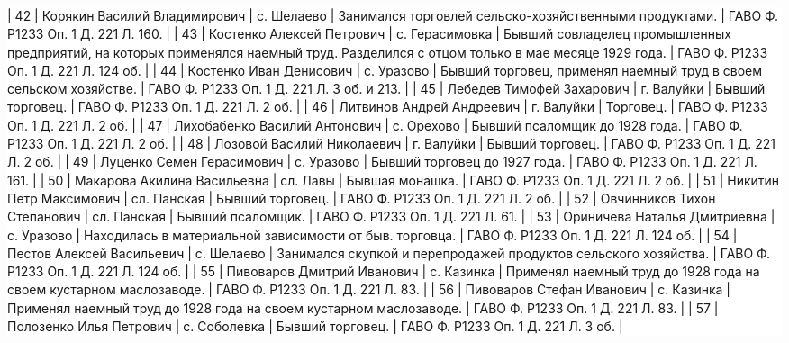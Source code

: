 | 42 | Корякин Василий Владимирович    | с. Шелаево                               | Занимался торговлей сельско-хозяйственными продуктами.                                                                                                                                                                                   | ГАВО Ф. Р1233 Оп. 1 Д. 221 Л. 160.                |
| 43 | Костенко Алексей Петрович       | с. Герасимовка                           | Бывший совладелец промышленных предприятий, на которых применялся наемный труд. Разделился с отцом только в мае месяце 1929 года.                                                                                                        | ГАВО Ф. Р1233 Оп. 1 Д. 221 Л. 124 об.             |
| 44 | Костенко Иван Денисович         | с. Уразово                               | Бывший торговец, применял наемный труд в своем сельском хозяйстве.                                                                                                                                                                       | ГАВО Ф. Р1233 Оп. 1 Д. 221 Л. 3 об. и 213.        |
| 45 | Лебедев Тимофей Захарович       | г. Валуйки                               | Бывший торговец.                                                                                                                                                                                                                         | ГАВО Ф. Р1233 Оп. 1 Д. 221 Л. 2 об.               |
| 46 | Литвинов Андрей Андреевич       | г. Валуйки                               | Торговец.                                                                                                                                                                                                                                | ГАВО Ф. Р1233 Оп. 1 Д. 221 Л. 2 об.               |
| 47 | Лихобабенко Василий Антонович   | с. Орехово                               | Бывший псаломщик до 1928 года.                                                                                                                                                                                                           | ГАВО Ф. Р1233 Оп. 1 Д. 221 Л. 2 об.               |
| 48 | Лозовой Василий Николаевич      | г. Валуйки                               | Бывший торговец.                                                                                                                                                                                                                         | ГАВО Ф. Р1233 Оп. 1 Д. 221 Л. 2 об.               |
| 49 | Луценко Семен Герасимович       | с. Уразово                               | Бывший торговец до 1927 года.                                                                                                                                                                                                            | ГАВО Ф. Р1233 Оп. 1 Д. 221 Л. 161.                |
| 50 | Макарова Акилина Васильевна     | сл. Лавы                                 | Бывшая монашка.                                                                                                                                                                                                                          | ГАВО Ф. Р1233 Оп. 1 Д. 221 Л. 2 об.               |
| 51 | Никитин Петр Максимович         | сл. Панская                              | Бывший торговец.                                                                                                                                                                                                                         | ГАВО Ф. Р1233 Оп. 1 Д. 221 Л. 2 об.               |
| 52 | Овчинников Тихон Степанович     | сл. Панская                              | Бывший псаломщик.                                                                                                                                                                                                                        | ГАВО Ф. Р1233 Оп. 1 Д. 221 Л. 61.                 |
| 53 | Ориничева Наталья Дмитриевна    | с. Уразово                               | Находилась в материальной зависимости от быв. торговца.                                                                                                                                                                                  | ГАВО Ф. Р1233 Оп. 1 Д. 221 Л. 124 об.             |
| 54 | Пестов Алексей Васильевич       | с. Шелаево                               | Занимался скупкой и перепродажей продуктов сельского хозяйства.                                                                                                                                                                          | ГАВО Ф. Р1233 Оп. 1 Д. 221 Л. 124 об.             |
| 55 | Пивоваров Дмитрий Иванович      | с. Казинка                               | Применял наемный труд до 1928 года на своем кустарном маслозаводе.                                                                                                                                                                       | ГАВО Ф. Р1233 Оп. 1 Д. 221 Л. 83.                 |
| 56 | Пивоваров Стефан Иванович       | с. Казинка                               | Применял наемный труд до 1928 года на своем кустарном маслозаводе.                                                                                                                                                                       | ГАВО Ф. Р1233 Оп. 1 Д. 221 Л. 83.                 |
| 57 | Полозенко Илья Петрович         | с. Соболевка                             | Бывший торговец.                                                                                                                                                                                                                         | ГАВО Ф. Р1233 Оп. 1 Д. 221 Л. 3 об.               |
